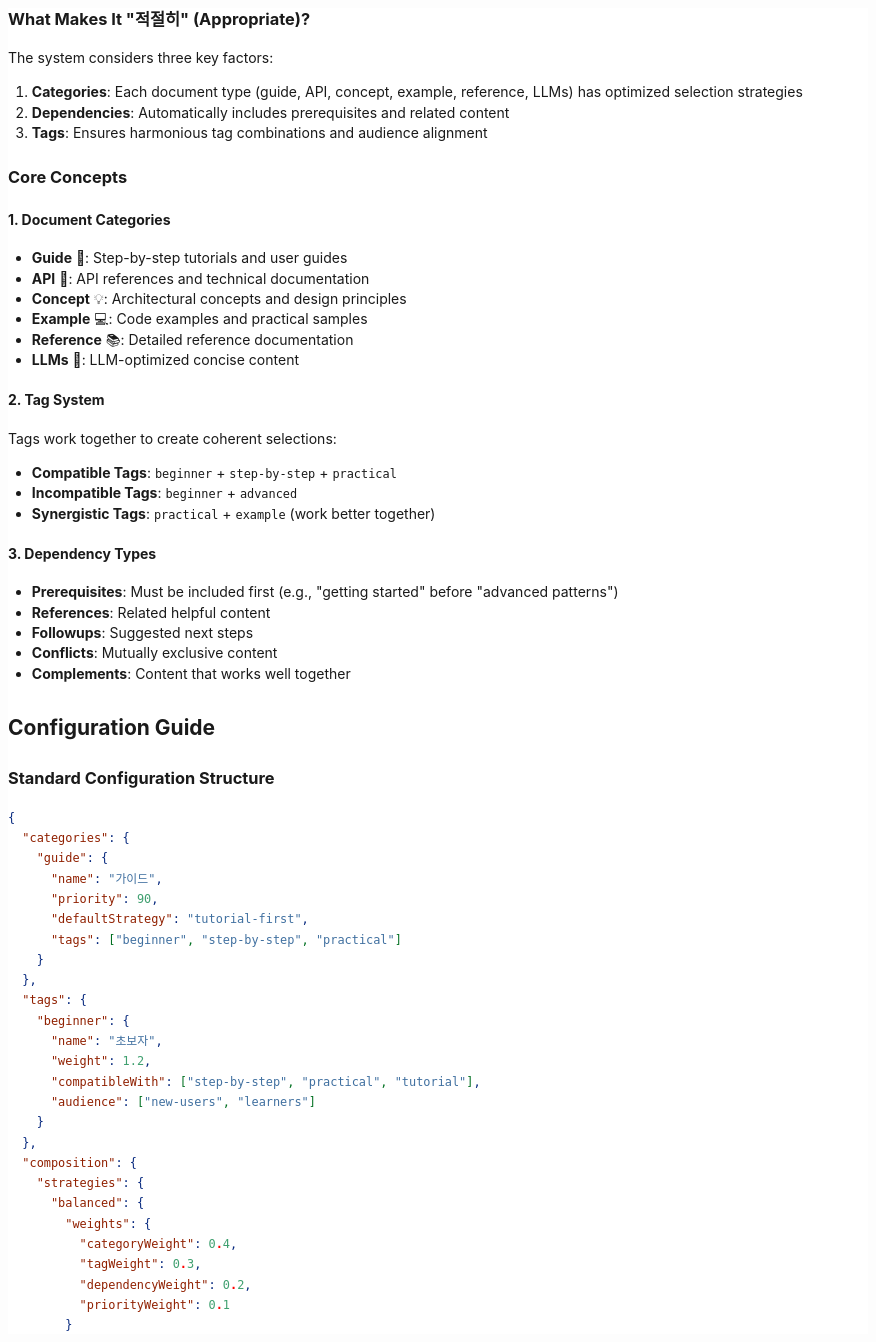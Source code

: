 ### What Makes It "적절히" (Appropriate)?

The system considers three key factors:

1. **Categories**: Each document type (guide, API, concept, example, reference, LLMs) has optimized selection strategies
2. **Dependencies**: Automatically includes prerequisites and related content
3. **Tags**: Ensures harmonious tag combinations and audience alignment

### Core Concepts

#### 1. Document Categories
- **Guide** 📖: Step-by-step tutorials and user guides
- **API** 🔧: API references and technical documentation  
- **Concept** 💡: Architectural concepts and design principles
- **Example** 💻: Code examples and practical samples
- **Reference** 📚: Detailed reference documentation
- **LLMs** 🤖: LLM-optimized concise content

#### 2. Tag System
Tags work together to create coherent selections:
- **Compatible Tags**: `beginner` + `step-by-step` + `practical`
- **Incompatible Tags**: `beginner` + `advanced`
- **Synergistic Tags**: `practical` + `example` (work better together)

#### 3. Dependency Types
- **Prerequisites**: Must be included first (e.g., "getting started" before "advanced patterns")
- **References**: Related helpful content
- **Followups**: Suggested next steps  
- **Conflicts**: Mutually exclusive content
- **Complements**: Content that works well together

## Configuration Guide

### Standard Configuration Structure

```json
{
  "categories": {
    "guide": {
      "name": "가이드",
      "priority": 90,
      "defaultStrategy": "tutorial-first",
      "tags": ["beginner", "step-by-step", "practical"]
    }
  },
  "tags": {
    "beginner": {
      "name": "초보자",
      "weight": 1.2,
      "compatibleWith": ["step-by-step", "practical", "tutorial"],
      "audience": ["new-users", "learners"]
    }
  },
  "composition": {
    "strategies": {
      "balanced": {
        "weights": {
          "categoryWeight": 0.4,
          "tagWeight": 0.3, 
          "dependencyWeight": 0.2,
          "priorityWeight": 0.1
        }
```